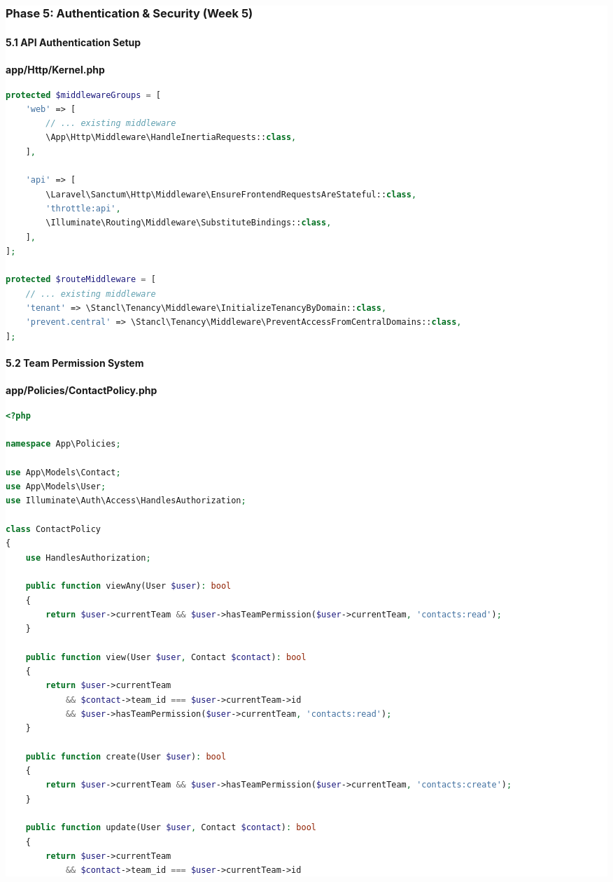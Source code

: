 ### Phase 5: Authentication & Security (Week 5)

#### 5.1 API Authentication Setup

**app/Http/Kernel.php**
```php
protected $middlewareGroups = [
    'web' => [
        // ... existing middleware
        \App\Http\Middleware\HandleInertiaRequests::class,
    ],
    
    'api' => [
        \Laravel\Sanctum\Http\Middleware\EnsureFrontendRequestsAreStateful::class,
        'throttle:api',
        \Illuminate\Routing\Middleware\SubstituteBindings::class,
    ],
];

protected $routeMiddleware = [
    // ... existing middleware
    'tenant' => \Stancl\Tenancy\Middleware\InitializeTenancyByDomain::class,
    'prevent.central' => \Stancl\Tenancy\Middleware\PreventAccessFromCentralDomains::class,
];
```

#### 5.2 Team Permission System

**app/Policies/ContactPolicy.php**
```php
<?php

namespace App\Policies;

use App\Models\Contact;
use App\Models\User;
use Illuminate\Auth\Access\HandlesAuthorization;

class ContactPolicy
{
    use HandlesAuthorization;

    public function viewAny(User $user): bool
    {
        return $user->currentTeam && $user->hasTeamPermission($user->currentTeam, 'contacts:read');
    }

    public function view(User $user, Contact $contact): bool
    {
        return $user->currentTeam 
            && $contact->team_id === $user->currentTeam->id
            && $user->hasTeamPermission($user->currentTeam, 'contacts:read');
    }

    public function create(User $user): bool
    {
        return $user->currentTeam && $user->hasTeamPermission($user->currentTeam, 'contacts:create');
    }

    public function update(User $user, Contact $contact): bool
    {
        return $user->currentTeam 
            && $contact->team_id === $user->currentTeam->id
```